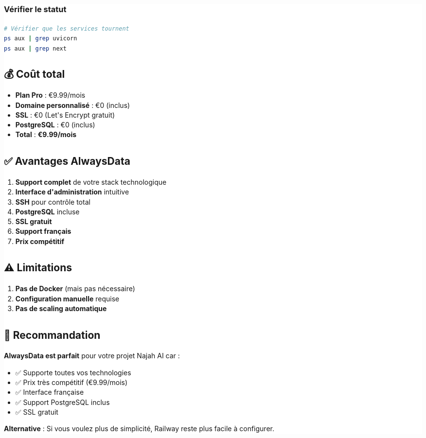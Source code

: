 ### Vérifier le statut
```bash
# Vérifier que les services tournent
ps aux | grep uvicorn
ps aux | grep next
```

## 💰 Coût total

- **Plan Pro** : €9.99/mois
- **Domaine personnalisé** : €0 (inclus)
- **SSL** : €0 (Let's Encrypt gratuit)
- **PostgreSQL** : €0 (inclus)
- **Total** : **€9.99/mois**

## ✅ Avantages AlwaysData

1. **Support complet** de votre stack technologique
2. **Interface d'administration** intuitive
3. **SSH** pour contrôle total
4. **PostgreSQL** incluse
5. **SSL gratuit**
6. **Support français**
7. **Prix compétitif**

## ⚠️ Limitations

1. **Pas de Docker** (mais pas nécessaire)
2. **Configuration manuelle** requise
3. **Pas de scaling automatique**

## 🎯 Recommandation

**AlwaysData est parfait** pour votre projet Najah AI car :
- ✅ Supporte toutes vos technologies
- ✅ Prix très compétitif (€9.99/mois)
- ✅ Interface française
- ✅ Support PostgreSQL inclus
- ✅ SSL gratuit

**Alternative** : Si vous voulez plus de simplicité, Railway reste plus facile à configurer.




